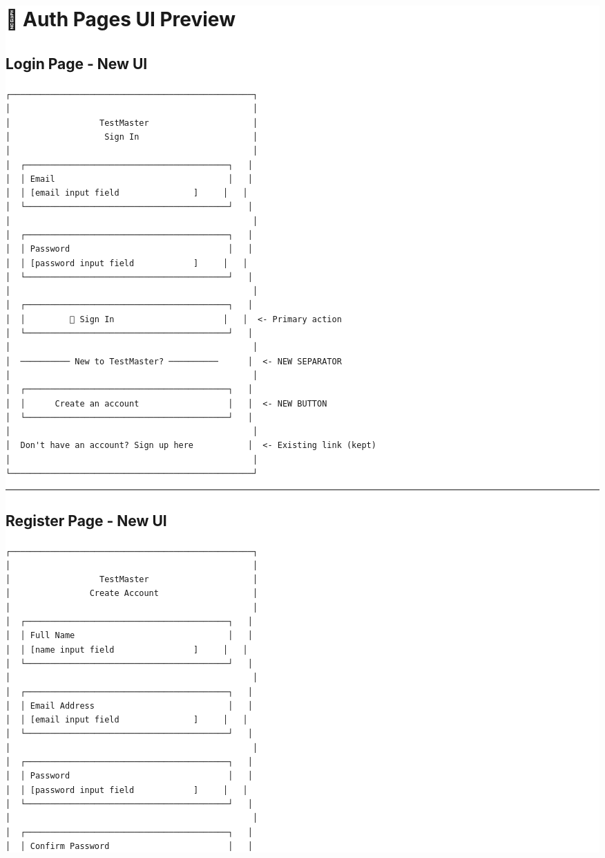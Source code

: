 # 🎨 Auth Pages UI Preview

## Login Page - New UI

```
┌─────────────────────────────────────────────────┐
│                                                 │
│                  TestMaster                     │
│                   Sign In                       │
│                                                 │
│  ┌─────────────────────────────────────────┐   │
│  │ Email                                   │   │
│  │ [email input field               ]     │   │
│  └─────────────────────────────────────────┘   │
│                                                 │
│  ┌─────────────────────────────────────────┐   │
│  │ Password                                │   │
│  │ [password input field            ]     │   │
│  └─────────────────────────────────────────┘   │
│                                                 │
│  ┌─────────────────────────────────────────┐   │
│  │         🔵 Sign In                      │   │  <- Primary action
│  └─────────────────────────────────────────┘   │
│                                                 │
│  ────────── New to TestMaster? ──────────      │  <- NEW SEPARATOR
│                                                 │
│  ┌─────────────────────────────────────────┐   │
│  │      Create an account                  │   │  <- NEW BUTTON
│  └─────────────────────────────────────────┘   │
│                                                 │
│  Don't have an account? Sign up here           │  <- Existing link (kept)
│                                                 │
└─────────────────────────────────────────────────┘
```

---

## Register Page - New UI

```
┌─────────────────────────────────────────────────┐
│                                                 │
│                  TestMaster                     │
│                Create Account                   │
│                                                 │
│  ┌─────────────────────────────────────────┐   │
│  │ Full Name                               │   │
│  │ [name input field                ]     │   │
│  └─────────────────────────────────────────┘   │
│                                                 │
│  ┌─────────────────────────────────────────┐   │
│  │ Email Address                           │   │
│  │ [email input field               ]     │   │
│  └─────────────────────────────────────────┘   │
│                                                 │
│  ┌─────────────────────────────────────────┐   │
│  │ Password                                │   │
│  │ [password input field            ]     │   │
│  └─────────────────────────────────────────┘   │
│                                                 │
│  ┌─────────────────────────────────────────┐   │
│  │ Confirm Password                        │   │
```